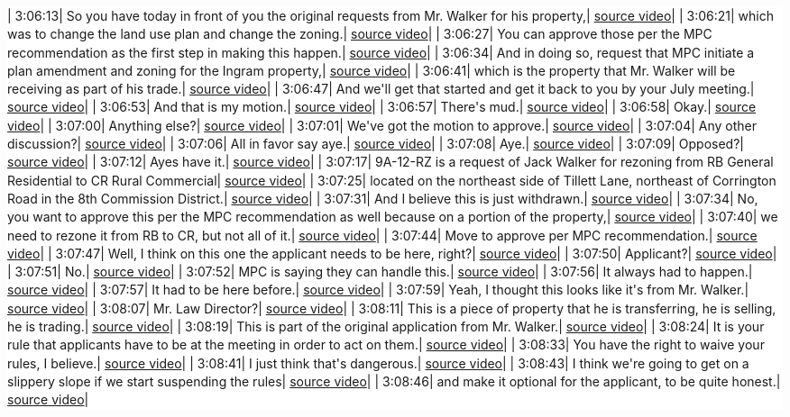 | 3:06:13| So you have today in front of you the original requests from Mr. Walker for his property,| [source video](https://archive.org/details/CoCom130429?start=11173)|
| 3:06:21| which was to change the land use plan and change the zoning.| [source video](https://archive.org/details/CoCom130429?start=11181)|
| 3:06:27| You can approve those per the MPC recommendation as the first step in making this happen.| [source video](https://archive.org/details/CoCom130429?start=11187)|
| 3:06:34| And in doing so, request that MPC initiate a plan amendment and zoning for the Ingram property,| [source video](https://archive.org/details/CoCom130429?start=11194)|
| 3:06:41| which is the property that Mr. Walker will be receiving as part of his trade.| [source video](https://archive.org/details/CoCom130429?start=11201)|
| 3:06:47| And we'll get that started and get it back to you by your July meeting.| [source video](https://archive.org/details/CoCom130429?start=11207)|
| 3:06:53| And that is my motion.| [source video](https://archive.org/details/CoCom130429?start=11213)|
| 3:06:57| There's mud.| [source video](https://archive.org/details/CoCom130429?start=11217)|
| 3:06:58| Okay.| [source video](https://archive.org/details/CoCom130429?start=11218)|
| 3:07:00| Anything else?| [source video](https://archive.org/details/CoCom130429?start=11220)|
| 3:07:01| We've got the motion to approve.| [source video](https://archive.org/details/CoCom130429?start=11221)|
| 3:07:04| Any other discussion?| [source video](https://archive.org/details/CoCom130429?start=11224)|
| 3:07:06| All in favor say aye.| [source video](https://archive.org/details/CoCom130429?start=11226)|
| 3:07:08| Aye.| [source video](https://archive.org/details/CoCom130429?start=11228)|
| 3:07:09| Opposed?| [source video](https://archive.org/details/CoCom130429?start=11229)|
| 3:07:12| Ayes have it.| [source video](https://archive.org/details/CoCom130429?start=11232)|
| 3:07:17| 9A-12-RZ is a request of Jack Walker for rezoning from RB General Residential to CR Rural Commercial| [source video](https://archive.org/details/CoCom130429?start=11237)|
| 3:07:25| located on the northeast side of Tillett Lane, northeast of Corrington Road in the 8th Commission District.| [source video](https://archive.org/details/CoCom130429?start=11245)|
| 3:07:31| And I believe this is just withdrawn.| [source video](https://archive.org/details/CoCom130429?start=11251)|
| 3:07:34| No, you want to approve this per the MPC recommendation as well because on a portion of the property,| [source video](https://archive.org/details/CoCom130429?start=11254)|
| 3:07:40| we need to rezone it from RB to CR, but not all of it.| [source video](https://archive.org/details/CoCom130429?start=11260)|
| 3:07:44| Move to approve per MPC recommendation.| [source video](https://archive.org/details/CoCom130429?start=11264)|
| 3:07:47| Well, I think on this one the applicant needs to be here, right?| [source video](https://archive.org/details/CoCom130429?start=11267)|
| 3:07:50| Applicant?| [source video](https://archive.org/details/CoCom130429?start=11270)|
| 3:07:51| No.| [source video](https://archive.org/details/CoCom130429?start=11271)|
| 3:07:52| MPC is saying they can handle this.| [source video](https://archive.org/details/CoCom130429?start=11272)|
| 3:07:56| It always had to happen.| [source video](https://archive.org/details/CoCom130429?start=11276)|
| 3:07:57| It had to be here before.| [source video](https://archive.org/details/CoCom130429?start=11277)|
| 3:07:59| Yeah, I thought this looks like it's from Mr. Walker.| [source video](https://archive.org/details/CoCom130429?start=11279)|
| 3:08:07| Mr. Law Director?| [source video](https://archive.org/details/CoCom130429?start=11287)|
| 3:08:11| This is a piece of property that he is transferring, he is selling, he is trading.| [source video](https://archive.org/details/CoCom130429?start=11291)|
| 3:08:19| This is part of the original application from Mr. Walker.| [source video](https://archive.org/details/CoCom130429?start=11299)|
| 3:08:24| It is your rule that applicants have to be at the meeting in order to act on them.| [source video](https://archive.org/details/CoCom130429?start=11304)|
| 3:08:33| You have the right to waive your rules, I believe.| [source video](https://archive.org/details/CoCom130429?start=11313)|
| 3:08:41| I just think that's dangerous.| [source video](https://archive.org/details/CoCom130429?start=11321)|
| 3:08:43| I think we're going to get on a slippery slope if we start suspending the rules| [source video](https://archive.org/details/CoCom130429?start=11323)|
| 3:08:46| and make it optional for the applicant, to be quite honest.| [source video](https://archive.org/details/CoCom130429?start=11326)|